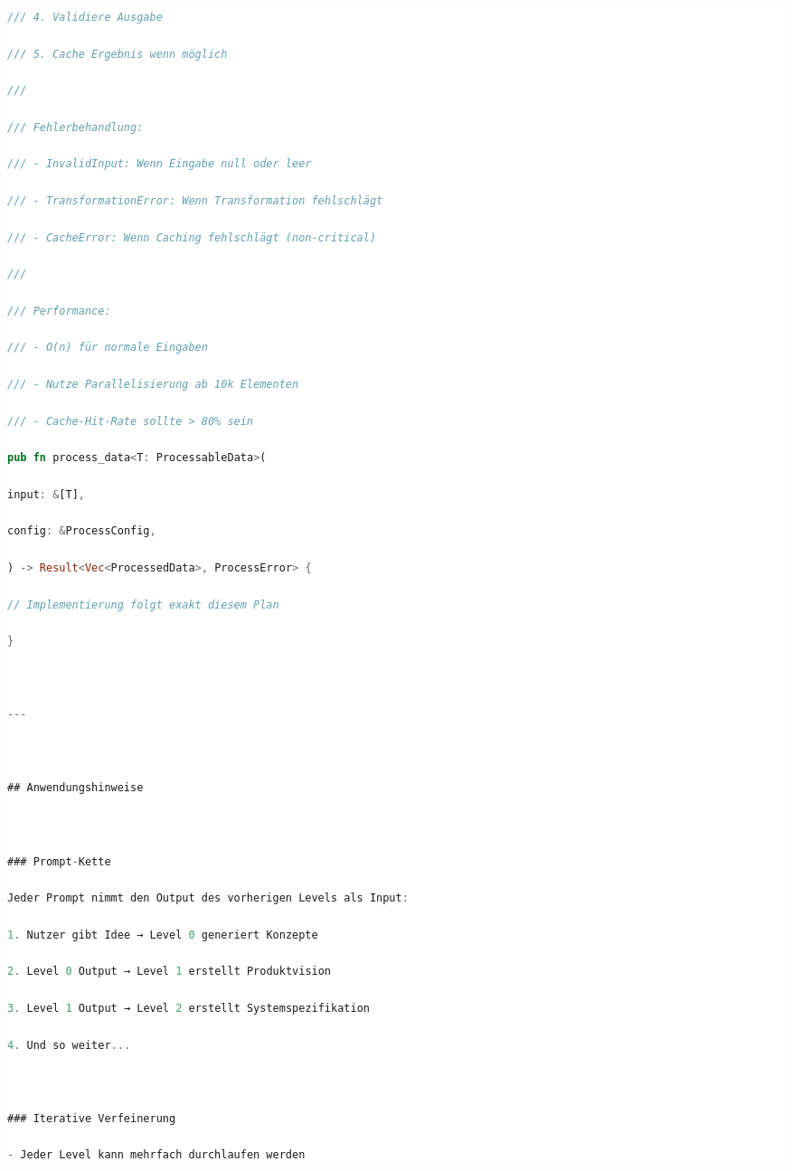 ```rust
/// 4. Validiere Ausgabe

/// 5. Cache Ergebnis wenn möglich

///

/// Fehlerbehandlung:

/// - InvalidInput: Wenn Eingabe null oder leer

/// - TransformationError: Wenn Transformation fehlschlägt

/// - CacheError: Wenn Caching fehlschlägt (non-critical)

///

/// Performance:

/// - O(n) für normale Eingaben

/// - Nutze Parallelisierung ab 10k Elementen

/// - Cache-Hit-Rate sollte > 80% sein

pub fn process_data<T: ProcessableData>(

input: &[T],

config: &ProcessConfig,

) -> Result<Vec<ProcessedData>, ProcessError> {

// Implementierung folgt exakt diesem Plan

}

  

---

  

## Anwendungshinweise

  

### Prompt-Kette

Jeder Prompt nimmt den Output des vorherigen Levels als Input:

1. Nutzer gibt Idee → Level 0 generiert Konzepte

2. Level 0 Output → Level 1 erstellt Produktvision

3. Level 1 Output → Level 2 erstellt Systemspezifikation

4. Und so weiter...

  

### Iterative Verfeinerung

- Jeder Level kann mehrfach durchlaufen werden
```